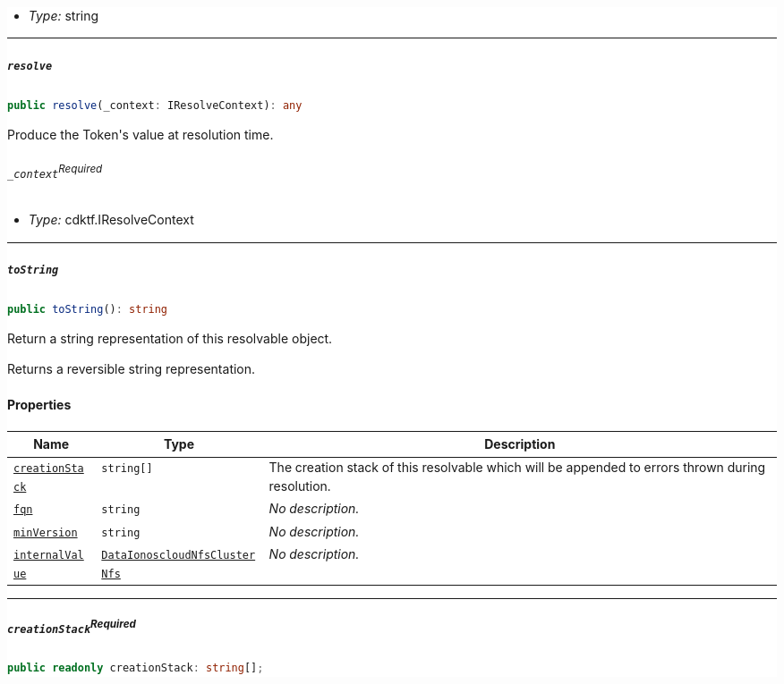 - *Type:* string

---

##### `resolve` <a name="resolve" id="@cdktf/provider-ionoscloud.dataIonoscloudNfsCluster.DataIonoscloudNfsClusterNfsOutputReference.resolve"></a>

```typescript
public resolve(_context: IResolveContext): any
```

Produce the Token's value at resolution time.

###### `_context`<sup>Required</sup> <a name="_context" id="@cdktf/provider-ionoscloud.dataIonoscloudNfsCluster.DataIonoscloudNfsClusterNfsOutputReference.resolve.parameter._context"></a>

- *Type:* cdktf.IResolveContext

---

##### `toString` <a name="toString" id="@cdktf/provider-ionoscloud.dataIonoscloudNfsCluster.DataIonoscloudNfsClusterNfsOutputReference.toString"></a>

```typescript
public toString(): string
```

Return a string representation of this resolvable object.

Returns a reversible string representation.


#### Properties <a name="Properties" id="Properties"></a>

| **Name** | **Type** | **Description** |
| --- | --- | --- |
| <code><a href="#@cdktf/provider-ionoscloud.dataIonoscloudNfsCluster.DataIonoscloudNfsClusterNfsOutputReference.property.creationStack">creationStack</a></code> | <code>string[]</code> | The creation stack of this resolvable which will be appended to errors thrown during resolution. |
| <code><a href="#@cdktf/provider-ionoscloud.dataIonoscloudNfsCluster.DataIonoscloudNfsClusterNfsOutputReference.property.fqn">fqn</a></code> | <code>string</code> | *No description.* |
| <code><a href="#@cdktf/provider-ionoscloud.dataIonoscloudNfsCluster.DataIonoscloudNfsClusterNfsOutputReference.property.minVersion">minVersion</a></code> | <code>string</code> | *No description.* |
| <code><a href="#@cdktf/provider-ionoscloud.dataIonoscloudNfsCluster.DataIonoscloudNfsClusterNfsOutputReference.property.internalValue">internalValue</a></code> | <code><a href="#@cdktf/provider-ionoscloud.dataIonoscloudNfsCluster.DataIonoscloudNfsClusterNfs">DataIonoscloudNfsClusterNfs</a></code> | *No description.* |

---

##### `creationStack`<sup>Required</sup> <a name="creationStack" id="@cdktf/provider-ionoscloud.dataIonoscloudNfsCluster.DataIonoscloudNfsClusterNfsOutputReference.property.creationStack"></a>

```typescript
public readonly creationStack: string[];
```
